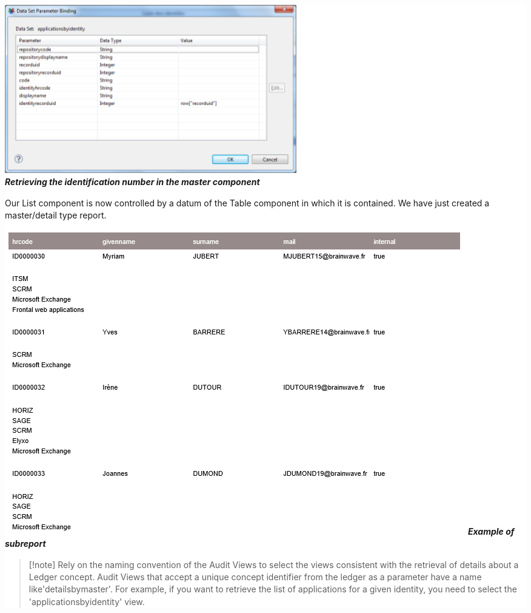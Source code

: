 ![Master component](./images/worddavf6694d5019e88a33967e10ac0692e937.png "Master component")
<br>**_Retrieving the identification number in the master component_**

Our List component is now controlled by a datum of the Table component in which it is contained. We have just created a master/detail type report.

![Example of subreport](./images/newreport.png "Example of subreport")
**_Example of subreport_**  

> [!note] Rely on the naming convention of the Audit Views to select the views consistent with the retrieval of details about a Ledger concept. Audit Views that accept a unique concept identifier from the ledger as a parameter have a name like'detailsbymaster'. For example, if you want to retrieve the list of applications for a given identity, you need to select the 'applicationsbyidentity' view.
